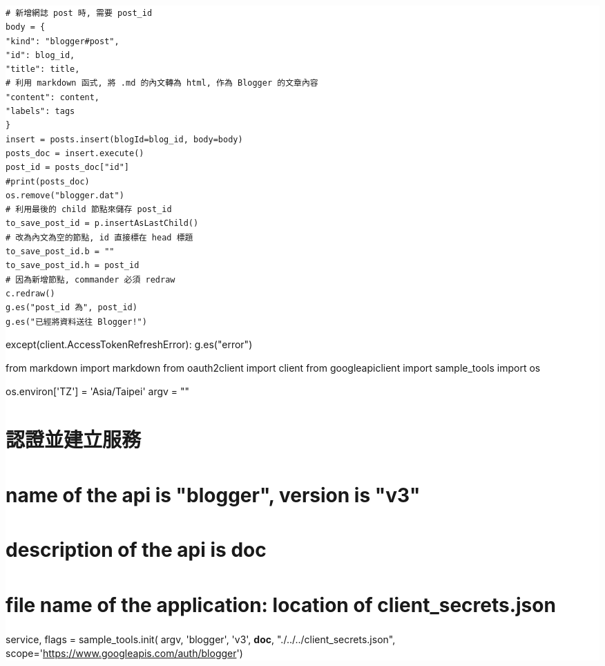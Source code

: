     # 新增網誌 post 時, 需要 post_id
    body = {
    "kind": "blogger#post",
    "id": blog_id,
    "title": title,
    # 利用 markdown 函式, 將 .md 的內文轉為 html, 作為 Blogger 的文章內容
    "content": content,
    "labels": tags
    }
    insert = posts.insert(blogId=blog_id, body=body)
    posts_doc = insert.execute()
    post_id = posts_doc["id"]
    #print(posts_doc)
    os.remove("blogger.dat")
    # 利用最後的 child 節點來儲存 post_id
    to_save_post_id = p.insertAsLastChild()   
    # 改為內文為空的節點, id 直接標在 head 標題 
    to_save_post_id.b = ""
    to_save_post_id.h = post_id
    # 因為新增節點, commander 必須 redraw
    c.redraw()
    g.es("post_id 為", post_id)
    g.es("已經將資料送往 Blogger!")
except(client.AccessTokenRefreshError):
    g.es("error")


</pre>


from markdown import markdown
from oauth2client import client
from googleapiclient import sample_tools
import os
 
os.environ['TZ'] = 'Asia/Taipei'
argv = ""
# 認證並建立服務
# name of the api is "blogger", version is "v3"
# description of the api is __doc__
# file name of the application: location of client_secrets.json
service, flags = sample_tools.init(
  argv, 'blogger', 'v3', __doc__, "./../../client_secrets.json",
  scope='https://www.googleapis.com/auth/blogger')
 